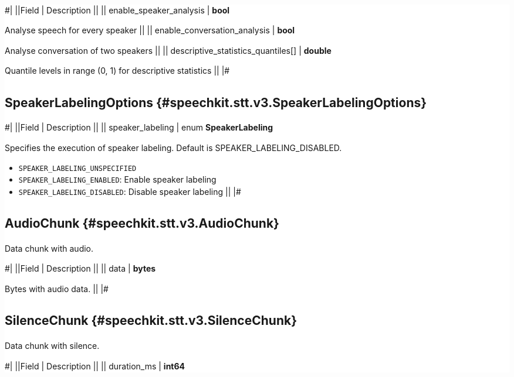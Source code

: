 #|
||Field | Description ||
|| enable_speaker_analysis | **bool**

Analyse speech for every speaker ||
|| enable_conversation_analysis | **bool**

Analyse conversation of two speakers ||
|| descriptive_statistics_quantiles[] | **double**

Quantile levels in range (0, 1) for descriptive statistics ||
|#

## SpeakerLabelingOptions {#speechkit.stt.v3.SpeakerLabelingOptions}

#|
||Field | Description ||
|| speaker_labeling | enum **SpeakerLabeling**

Specifies the execution of speaker labeling. Default is SPEAKER_LABELING_DISABLED.

- `SPEAKER_LABELING_UNSPECIFIED`
- `SPEAKER_LABELING_ENABLED`: Enable speaker labeling
- `SPEAKER_LABELING_DISABLED`: Disable speaker labeling ||
|#

## AudioChunk {#speechkit.stt.v3.AudioChunk}

Data chunk with audio.

#|
||Field | Description ||
|| data | **bytes**

Bytes with audio data. ||
|#

## SilenceChunk {#speechkit.stt.v3.SilenceChunk}

Data chunk with silence.

#|
||Field | Description ||
|| duration_ms | **int64**
